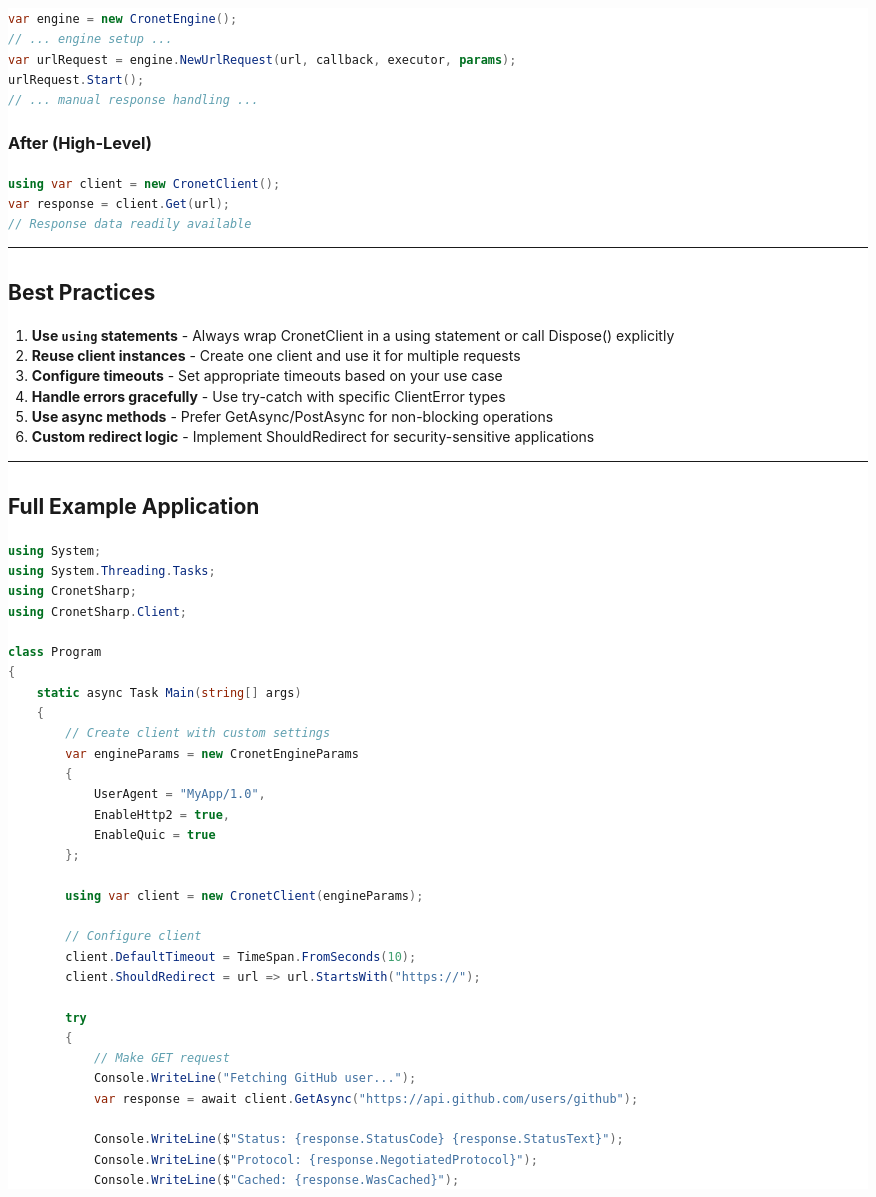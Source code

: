 ```csharp
var engine = new CronetEngine();
// ... engine setup ...
var urlRequest = engine.NewUrlRequest(url, callback, executor, params);
urlRequest.Start();
// ... manual response handling ...
```

### After (High-Level)

```csharp
using var client = new CronetClient();
var response = client.Get(url);
// Response data readily available
```

---

## Best Practices

1. **Use `using` statements** - Always wrap CronetClient in a using statement or call Dispose() explicitly
2. **Reuse client instances** - Create one client and use it for multiple requests
3. **Configure timeouts** - Set appropriate timeouts based on your use case
4. **Handle errors gracefully** - Use try-catch with specific ClientError types
5. **Use async methods** - Prefer GetAsync/PostAsync for non-blocking operations
6. **Custom redirect logic** - Implement ShouldRedirect for security-sensitive applications

---

## Full Example Application

```csharp
using System;
using System.Threading.Tasks;
using CronetSharp;
using CronetSharp.Client;

class Program
{
    static async Task Main(string[] args)
    {
        // Create client with custom settings
        var engineParams = new CronetEngineParams
        {
            UserAgent = "MyApp/1.0",
            EnableHttp2 = true,
            EnableQuic = true
        };

        using var client = new CronetClient(engineParams);

        // Configure client
        client.DefaultTimeout = TimeSpan.FromSeconds(10);
        client.ShouldRedirect = url => url.StartsWith("https://");

        try
        {
            // Make GET request
            Console.WriteLine("Fetching GitHub user...");
            var response = await client.GetAsync("https://api.github.com/users/github");

            Console.WriteLine($"Status: {response.StatusCode} {response.StatusText}");
            Console.WriteLine($"Protocol: {response.NegotiatedProtocol}");
            Console.WriteLine($"Cached: {response.WasCached}");
```
